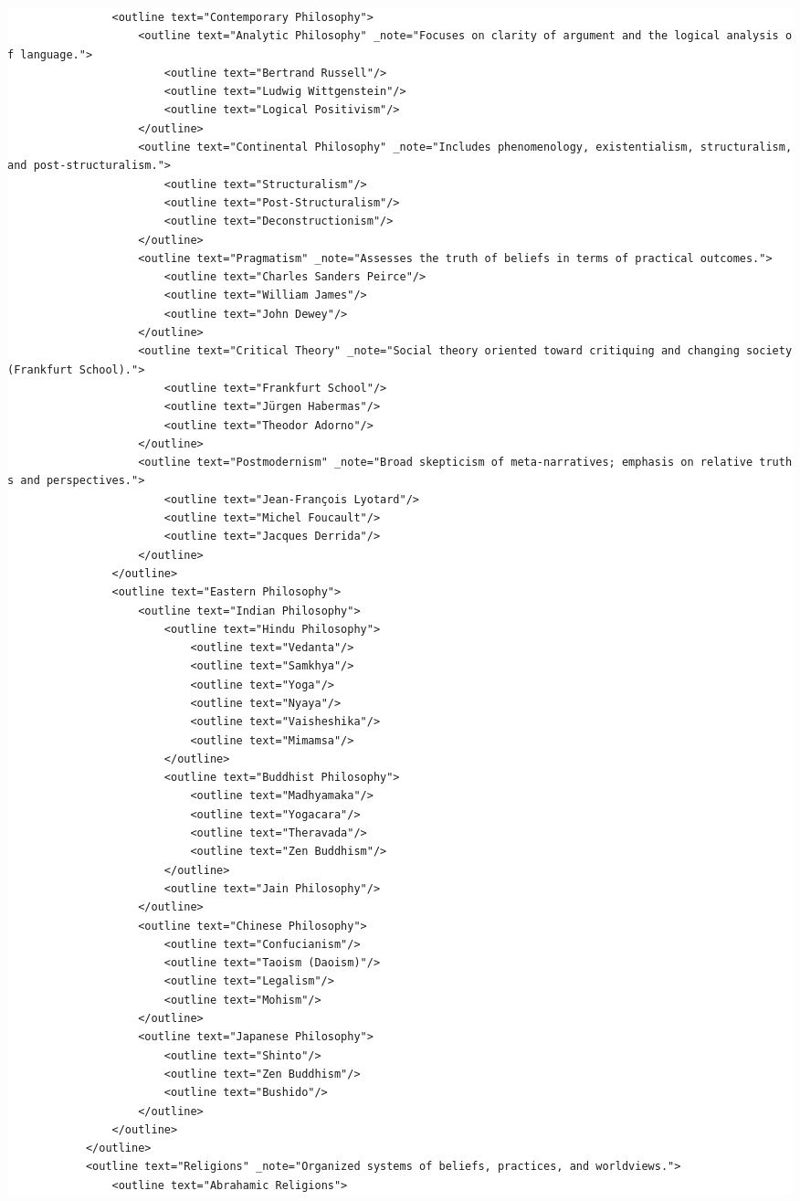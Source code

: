                     <outline text="Contemporary Philosophy">
                        <outline text="Analytic Philosophy" _note="Focuses on clarity of argument and the logical analysis of language.">
                            <outline text="Bertrand Russell"/>
                            <outline text="Ludwig Wittgenstein"/>
                            <outline text="Logical Positivism"/>
                        </outline>
                        <outline text="Continental Philosophy" _note="Includes phenomenology, existentialism, structuralism, and post-structuralism.">
                            <outline text="Structuralism"/>
                            <outline text="Post-Structuralism"/>
                            <outline text="Deconstructionism"/>
                        </outline>
                        <outline text="Pragmatism" _note="Assesses the truth of beliefs in terms of practical outcomes.">
                            <outline text="Charles Sanders Peirce"/>
                            <outline text="William James"/>
                            <outline text="John Dewey"/>
                        </outline>
                        <outline text="Critical Theory" _note="Social theory oriented toward critiquing and changing society (Frankfurt School).">
                            <outline text="Frankfurt School"/>
                            <outline text="Jürgen Habermas"/>
                            <outline text="Theodor Adorno"/>
                        </outline>
                        <outline text="Postmodernism" _note="Broad skepticism of meta-narratives; emphasis on relative truths and perspectives.">
                            <outline text="Jean-François Lyotard"/>
                            <outline text="Michel Foucault"/>
                            <outline text="Jacques Derrida"/>
                        </outline>
                    </outline>
                    <outline text="Eastern Philosophy">
                        <outline text="Indian Philosophy">
                            <outline text="Hindu Philosophy">
                                <outline text="Vedanta"/>
                                <outline text="Samkhya"/>
                                <outline text="Yoga"/>
                                <outline text="Nyaya"/>
                                <outline text="Vaisheshika"/>
                                <outline text="Mimamsa"/>
                            </outline>
                            <outline text="Buddhist Philosophy">
                                <outline text="Madhyamaka"/>
                                <outline text="Yogacara"/>
                                <outline text="Theravada"/>
                                <outline text="Zen Buddhism"/>
                            </outline>
                            <outline text="Jain Philosophy"/>
                        </outline>
                        <outline text="Chinese Philosophy">
                            <outline text="Confucianism"/>
                            <outline text="Taoism (Daoism)"/>
                            <outline text="Legalism"/>
                            <outline text="Mohism"/>
                        </outline>
                        <outline text="Japanese Philosophy">
                            <outline text="Shinto"/>
                            <outline text="Zen Buddhism"/>
                            <outline text="Bushido"/>
                        </outline>
                    </outline>
                </outline>
                <outline text="Religions" _note="Organized systems of beliefs, practices, and worldviews.">
                    <outline text="Abrahamic Religions">